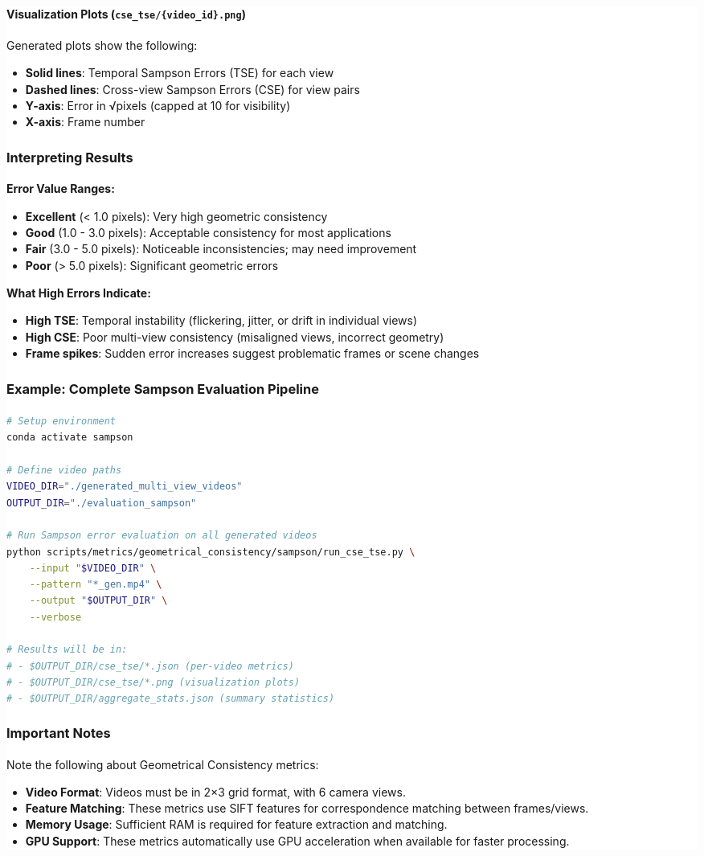 #### Visualization Plots (`cse_tse/{video_id}.png`)

Generated plots show the following:

- **Solid lines**: Temporal Sampson Errors (TSE) for each view
- **Dashed lines**: Cross-view Sampson Errors (CSE) for view pairs
- **Y-axis**: Error in √pixels (capped at 10 for visibility)
- **X-axis**: Frame number

### Interpreting Results

**Error Value Ranges:**

- **Excellent** (< 1.0 pixels): Very high geometric consistency
- **Good** (1.0 - 3.0 pixels): Acceptable consistency for most applications
- **Fair** (3.0 - 5.0 pixels): Noticeable inconsistencies; may need improvement
- **Poor** (> 5.0 pixels): Significant geometric errors

**What High Errors Indicate:**

- **High TSE**: Temporal instability (flickering, jitter, or drift in individual views)
- **High CSE**: Poor multi-view consistency (misaligned views, incorrect geometry)
- **Frame spikes**: Sudden error increases suggest problematic frames or scene changes

### Example: Complete Sampson Evaluation Pipeline

```bash
# Setup environment
conda activate sampson

# Define video paths
VIDEO_DIR="./generated_multi_view_videos"
OUTPUT_DIR="./evaluation_sampson"

# Run Sampson error evaluation on all generated videos
python scripts/metrics/geometrical_consistency/sampson/run_cse_tse.py \
    --input "$VIDEO_DIR" \
    --pattern "*_gen.mp4" \
    --output "$OUTPUT_DIR" \
    --verbose

# Results will be in:
# - $OUTPUT_DIR/cse_tse/*.json (per-video metrics)
# - $OUTPUT_DIR/cse_tse/*.png (visualization plots)
# - $OUTPUT_DIR/aggregate_stats.json (summary statistics)
```

### Important Notes

Note the following about Geometrical Consistency metrics:

- **Video Format**: Videos must be in 2×3 grid format, with 6 camera views.
- **Feature Matching**: These metrics use SIFT features for correspondence matching between frames/views.
- **Memory Usage**: Sufficient RAM is required for feature extraction and matching.
- **GPU Support**: These metrics automatically use GPU acceleration when available for faster processing.
